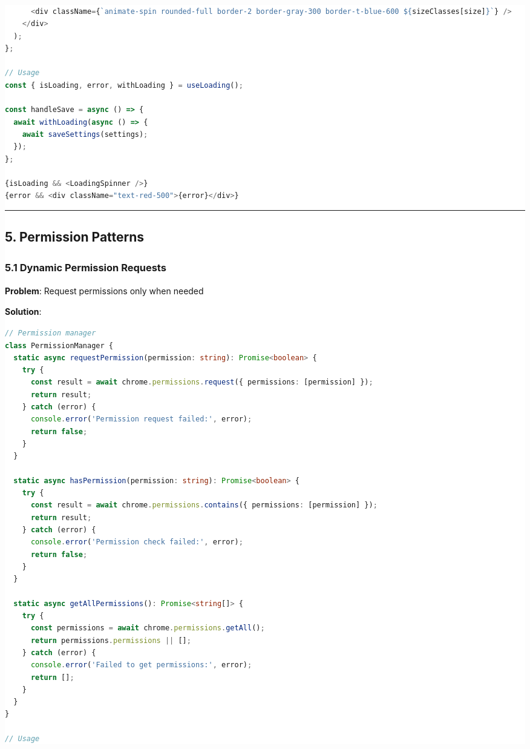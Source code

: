 ```typescript
      <div className={`animate-spin rounded-full border-2 border-gray-300 border-t-blue-600 ${sizeClasses[size]}`} />
    </div>
  );
};

// Usage
const { isLoading, error, withLoading } = useLoading();

const handleSave = async () => {
  await withLoading(async () => {
    await saveSettings(settings);
  });
};

{isLoading && <LoadingSpinner />}
{error && <div className="text-red-500">{error}</div>}
```

---

## 5. Permission Patterns

### 5.1 Dynamic Permission Requests

**Problem**: Request permissions only when needed

**Solution**:

```typescript
// Permission manager
class PermissionManager {
  static async requestPermission(permission: string): Promise<boolean> {
    try {
      const result = await chrome.permissions.request({ permissions: [permission] });
      return result;
    } catch (error) {
      console.error('Permission request failed:', error);
      return false;
    }
  }

  static async hasPermission(permission: string): Promise<boolean> {
    try {
      const result = await chrome.permissions.contains({ permissions: [permission] });
      return result;
    } catch (error) {
      console.error('Permission check failed:', error);
      return false;
    }
  }

  static async getAllPermissions(): Promise<string[]> {
    try {
      const permissions = await chrome.permissions.getAll();
      return permissions.permissions || [];
    } catch (error) {
      console.error('Failed to get permissions:', error);
      return [];
    }
  }
}

// Usage
```